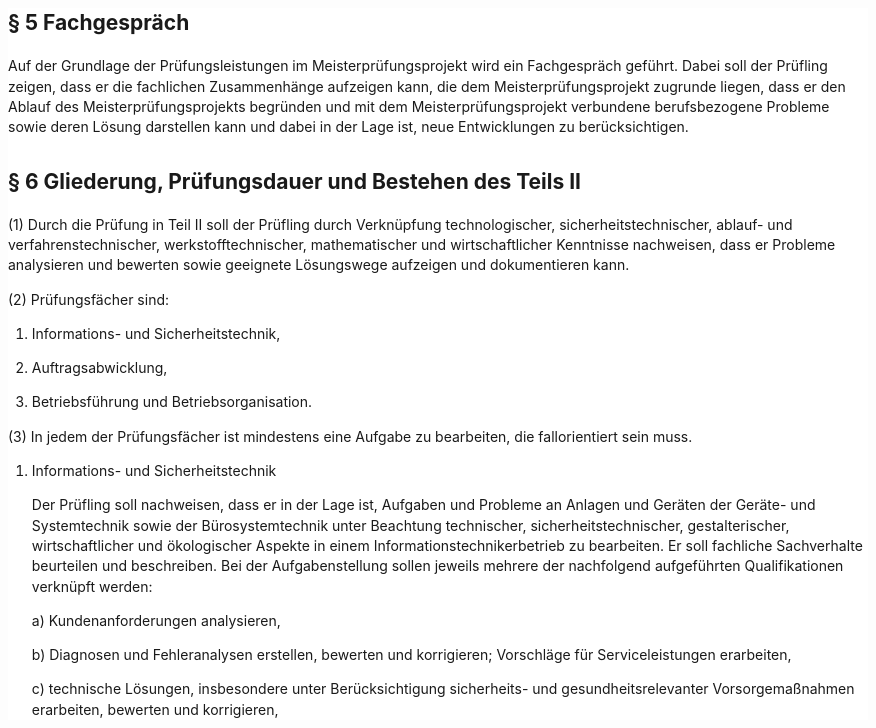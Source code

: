 
## § 5 Fachgespräch

Auf der Grundlage der Prüfungsleistungen im Meisterprüfungsprojekt
wird ein Fachgespräch geführt. Dabei soll der Prüfling zeigen, dass er
die fachlichen Zusammenhänge aufzeigen kann, die dem
Meisterprüfungsprojekt zugrunde liegen, dass er den Ablauf des
Meisterprüfungsprojekts begründen und mit dem Meisterprüfungsprojekt
verbundene berufsbezogene Probleme sowie deren Lösung darstellen kann
und dabei in der Lage ist, neue Entwicklungen zu berücksichtigen.


## § 6 Gliederung, Prüfungsdauer und Bestehen des Teils II

(1) Durch die Prüfung in Teil II soll der Prüfling durch Verknüpfung
technologischer, sicherheitstechnischer, ablauf- und
verfahrenstechnischer, werkstofftechnischer, mathematischer und
wirtschaftlicher Kenntnisse nachweisen, dass er Probleme analysieren
und bewerten sowie geeignete Lösungswege aufzeigen und dokumentieren
kann.

(2) Prüfungsfächer sind:

1.  Informations- und Sicherheitstechnik,


2.  Auftragsabwicklung,


3.  Betriebsführung und Betriebsorganisation.




(3) In jedem der Prüfungsfächer ist mindestens eine Aufgabe zu
bearbeiten, die fallorientiert sein muss.

1.  Informations- und Sicherheitstechnik

    Der Prüfling soll nachweisen, dass er in der Lage ist, Aufgaben und
    Probleme an Anlagen und Geräten der Geräte- und Systemtechnik sowie
    der Bürosystemtechnik unter Beachtung technischer,
    sicherheitstechnischer, gestalterischer, wirtschaftlicher und
    ökologischer Aspekte in einem Informationstechnikerbetrieb zu
    bearbeiten. Er soll fachliche Sachverhalte beurteilen und beschreiben.
    Bei der Aufgabenstellung sollen jeweils mehrere der nachfolgend
    aufgeführten Qualifikationen verknüpft werden:

    a)  Kundenanforderungen analysieren,


    b)  Diagnosen und Fehleranalysen erstellen, bewerten und korrigieren;
        Vorschläge für Serviceleistungen erarbeiten,


    c)  technische Lösungen, insbesondere unter Berücksichtigung sicherheits-
        und gesundheitsrelevanter Vorsorgemaßnahmen erarbeiten, bewerten und
        korrigieren,
